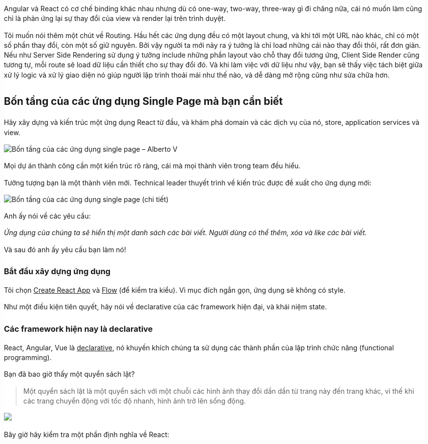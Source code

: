 Angular và React có cơ chế binding khác nhau nhưng dù có one-way, two-way, three-way gì đi chăng nữa, cái nó muốn làm cũng chỉ là phản ứng lại sự thay đổi của view và render lại trên trình duyệt.  

Tôi muốn nói thêm một chút về Routing. Hầu hết các ứng dụng đều có một layout chung, và khi tới một URL nào khác, chỉ có một số phần thay đổi, còn một số giữ nguyên. Bởi vậy người ta mới nảy ra ý tưởng là chỉ load những cái nào thay đổi thôi, rất đơn giản. Nếu như Server Side Rendering sử dụng ý tưởng include những phần layout vào chỗ thay đổi tương ứng, Client Side Render cũng tương tự, mỗi route sẽ load dữ liệu cần thiết cho sự thay đổi đó. Và khi làm việc với dữ liệu như vậy, bạn sẽ thấy việc tách biệt giữa xử lý logic và xử lý giao diện nó giúp người lập trình thoải mái như thế nào, và dễ dàng mở rộng cũng như sửa chữa hơn.

## Bốn tầng của các ứng dụng Single Page mà bạn cần biết

Hãy xây dựng và kiến trúc một ứng dụng React từ đầu, và khám phá domain và các dịch vụ của nó, store, application services và view.

![Bốn tầng của các ứng dụng single page – Alberto V](@/images/architecture/spa/9c897-15aa2cnrij2fvo0rztjczhq.png?w=825)


Mọi dự án thành công cần một kiến trúc rõ ràng, cái mà mọi thành viên trong team đều hiểu.

Tưởng tượng bạn là một thành viên mới. Technical leader thuyết trình về kiến trúc được đề xuất cho ứng dụng mới:

![Bốn tầng của các ứng dụng single page (chi tiết)](@/images/architecture/spa/fd219-16wpx8u_mm8z1xdzvmfj67w.png?w=825)

Anh ấy nói về các yêu cầu:

_Ứng dụng của chúng ta sẽ hiển thị một danh sách các bài viết. Người dùng có thể thêm, xóa và like các bài viết._

Và sau đó anh ấy yêu cầu bạn làm nó!

### Bắt đầu xây dựng ứng dụng

Tôi chọn [Create React App](https://github.com/facebook/create-react-app) và [Flow](https://flow.org/) (để kiểm tra kiểu). Vì mục đích ngắn gọn, ứng dụng sẽ không có style.

Như một điều kiện tiên quyết, hãy nói về declarative của các framework hiện đại, và khái niệm state.

### Các framework hiện nay là declarative

React, Angular, Vue là [declarative](https://tylermcginnis.com/imperative-vs-declarative-programming/), nó khuyến khích chúng ta sử dụng các thành phần của lập trình chức năng (functional programming).

Bạn đã bao giờ thấy một quyển sách lật?

> Một quyển sách lật là một quyển sách với một chuỗi các hình ảnh thay đổi dần dần từ trang này đến trang khác, vì thế khi các trang chuyển động với tốc độ nhanh, hình ảnh trở lên sống động.

![](@/images/architecture/spa/4f1a6-1yc8gwzbokkbffji8crzunq.jpeg?w=825)

Bây giờ hãy kiểm tra một phần định nghĩa về React:
